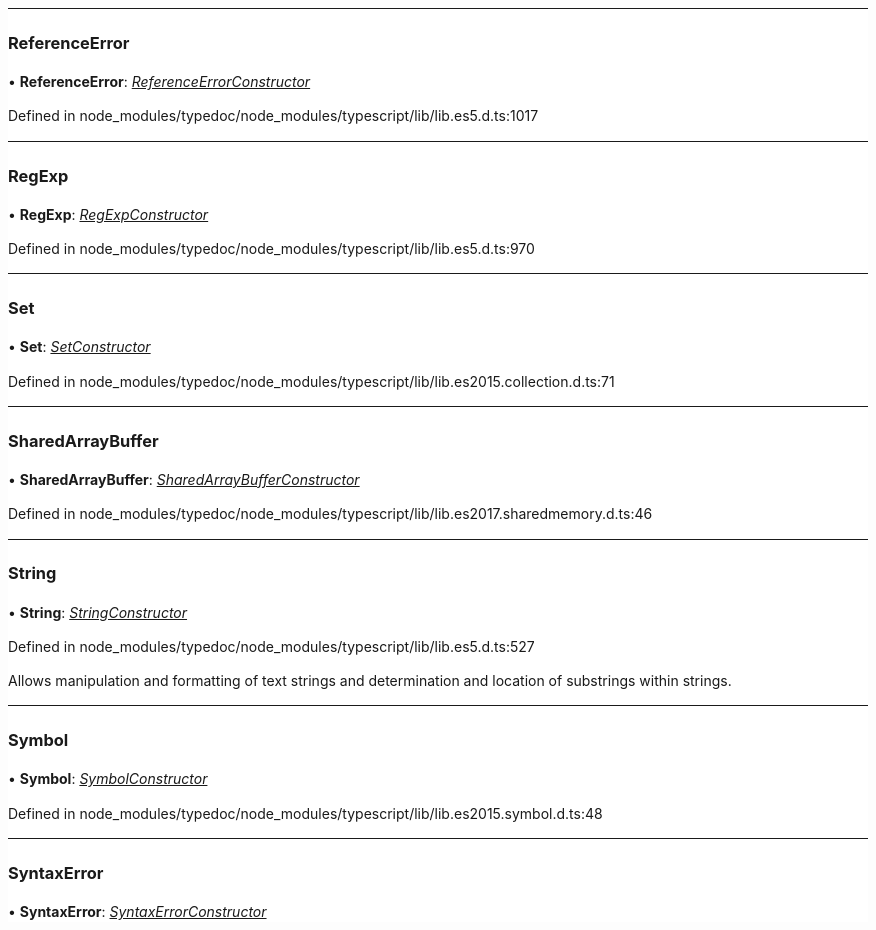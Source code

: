 ___

###  ReferenceError

• **ReferenceError**: *[ReferenceErrorConstructor](interfaces/referenceerrorconstructor.md)*

Defined in node_modules/typedoc/node_modules/typescript/lib/lib.es5.d.ts:1017

___

###  RegExp

• **RegExp**: *[RegExpConstructor](interfaces/regexpconstructor.md)*

Defined in node_modules/typedoc/node_modules/typescript/lib/lib.es5.d.ts:970

___

###  Set

• **Set**: *[SetConstructor](interfaces/setconstructor.md)*

Defined in node_modules/typedoc/node_modules/typescript/lib/lib.es2015.collection.d.ts:71

___

###  SharedArrayBuffer

• **SharedArrayBuffer**: *[SharedArrayBufferConstructor](interfaces/sharedarraybufferconstructor.md)*

Defined in node_modules/typedoc/node_modules/typescript/lib/lib.es2017.sharedmemory.d.ts:46

___

###  String

• **String**: *[StringConstructor](interfaces/stringconstructor.md)*

Defined in node_modules/typedoc/node_modules/typescript/lib/lib.es5.d.ts:527

Allows manipulation and formatting of text strings and determination and location of substrings within strings.

___

###  Symbol

• **Symbol**: *[SymbolConstructor](interfaces/symbolconstructor.md)*

Defined in node_modules/typedoc/node_modules/typescript/lib/lib.es2015.symbol.d.ts:48

___

###  SyntaxError

• **SyntaxError**: *[SyntaxErrorConstructor](interfaces/syntaxerrorconstructor.md)*
